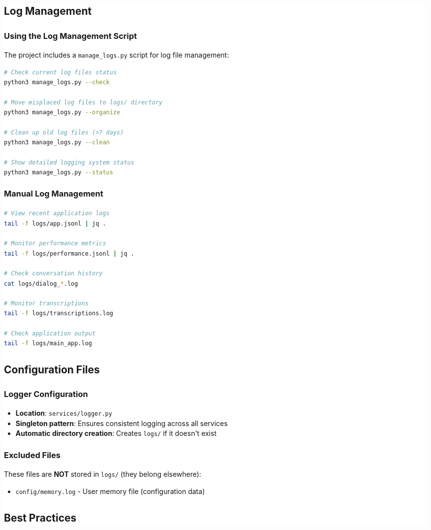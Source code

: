 ## Log Management

### Using the Log Management Script

The project includes a `manage_logs.py` script for log file management:

```bash
# Check current log files status
python3 manage_logs.py --check

# Move misplaced log files to logs/ directory
python3 manage_logs.py --organize

# Clean up old log files (>7 days)
python3 manage_logs.py --clean

# Show detailed logging system status
python3 manage_logs.py --status
```

### Manual Log Management

```bash
# View recent application logs
tail -f logs/app.jsonl | jq .

# Monitor performance metrics
tail -f logs/performance.jsonl | jq .

# Check conversation history
cat logs/dialog_*.log

# Monitor transcriptions
tail -f logs/transcriptions.log

# Check application output
tail -f logs/main_app.log
```

## Configuration Files

### Logger Configuration
- **Location**: `services/logger.py`
- **Singleton pattern**: Ensures consistent logging across all services
- **Automatic directory creation**: Creates `logs/` if it doesn't exist

### Excluded Files
These files are **NOT** stored in `logs/` (they belong elsewhere):
- `config/memory.log` - User memory file (configuration data)

## Best Practices
